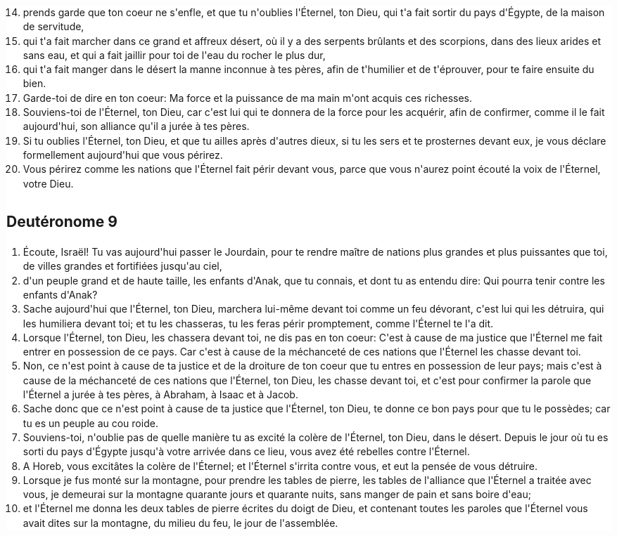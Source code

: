 14. prends garde que ton coeur ne s'enfle, et que tu n'oublies l'&Eacute;ternel,
ton Dieu, qui t'a fait sortir du pays d'&Eacute;gypte, de la maison de
servitude,
15. qui t'a fait marcher dans ce grand et affreux d&eacute;sert, o&ugrave;
il y a des serpents br&ucirc;lants et des scorpions, dans des lieux arides
et sans eau, et qui a fait jaillir pour toi de l'eau du rocher le plus
dur,
16. qui t'a fait manger dans le d&eacute;sert la manne inconnue &agrave;
tes p&egrave;res, afin de t'humilier et de t'&eacute;prouver, pour te faire
ensuite du bien.
17. Garde-toi de dire en ton coeur: Ma force et la puissance de ma main
m'ont acquis ces richesses.
18. Souviens-toi de l'&Eacute;ternel, ton Dieu, car c'est lui qui te
donnera de la force pour les acqu&eacute;rir, afin de confirmer, comme
il le fait aujourd'hui, son alliance qu'il a jur&eacute;e &agrave; tes
p&egrave;res.
19. Si tu oublies l'&Eacute;ternel, ton Dieu, et que tu ailles apr&egrave;s
d'autres dieux, si tu les sers et te prosternes devant eux, je vous d&eacute;clare
formellement aujourd'hui que vous p&eacute;rirez.
20. Vous p&eacute;rirez comme les nations que l'&Eacute;ternel fait p&eacute;rir
devant vous, parce que vous n'aurez point &eacute;cout&eacute; la voix
de l'&Eacute;ternel, votre Dieu.

## Deut&eacute;ronome 9
1. &Eacute;coute, Isra&euml;l! Tu vas aujourd'hui passer le Jourdain,
pour te rendre ma&icirc;tre de nations plus grandes et plus puissantes
que toi, de villes grandes et fortifi&eacute;es jusqu'au ciel,
2. d'un peuple grand et de haute taille, les enfants d'Anak, que tu
connais, et dont tu as entendu dire: Qui pourra tenir contre les enfants
d'Anak?
3. Sache aujourd'hui que l'&Eacute;ternel, ton Dieu, marchera lui-m&ecirc;me
devant toi comme un feu d&eacute;vorant, c'est lui qui les d&eacute;truira,
qui les humiliera devant toi; et tu les chasseras, tu les feras p&eacute;rir
promptement, comme l'&Eacute;ternel te l'a dit.
4. Lorsque l'&Eacute;ternel, ton Dieu, les chassera devant toi, ne dis
pas en ton coeur: C'est &agrave; cause de ma justice que l'&Eacute;ternel
me fait entrer en possession de ce pays. Car c'est &agrave; cause de la
m&eacute;chancet&eacute; de ces nations que l'&Eacute;ternel les chasse
devant toi.
5. Non, ce n'est point &agrave; cause de ta justice et de la droiture
de ton coeur que tu entres en possession de leur pays; mais c'est &agrave;
cause de la m&eacute;chancet&eacute; de ces nations que l'&Eacute;ternel,
ton Dieu, les chasse devant toi, et c'est pour confirmer la parole que
l'&Eacute;ternel a jur&eacute;e &agrave; tes p&egrave;res, &agrave; Abraham,
&agrave; Isaac et &agrave; Jacob.
6. Sache donc que ce n'est point &agrave; cause de ta justice que l'&Eacute;ternel,
ton Dieu, te donne ce bon pays pour que tu le poss&egrave;des; car tu es
un peuple au cou roide.
7. Souviens-toi, n'oublie pas de quelle mani&egrave;re tu as excit&eacute;
la col&egrave;re de l'&Eacute;ternel, ton Dieu, dans le d&eacute;sert.
Depuis le jour o&ugrave; tu es sorti du pays d'&Eacute;gypte jusqu'&agrave;
votre arriv&eacute;e dans ce lieu, vous avez &eacute;t&eacute; rebelles
contre l'&Eacute;ternel.
8. A Horeb, vous excit&acirc;tes la col&egrave;re de l'&Eacute;ternel;
et l'&Eacute;ternel s'irrita contre vous, et eut la pens&eacute;e de vous
d&eacute;truire.
9. Lorsque je fus mont&eacute; sur la montagne, pour prendre les tables
de pierre, les tables de l'alliance que l'&Eacute;ternel a trait&eacute;e
avec vous, je demeurai sur la montagne quarante jours et quarante nuits,
sans manger de pain et sans boire d'eau;
10. et l'&Eacute;ternel me donna les deux tables de pierre &eacute;crites
du doigt de Dieu, et contenant toutes les paroles que l'&Eacute;ternel
vous avait dites sur la montagne, du milieu du feu, le jour de l'assembl&eacute;e.